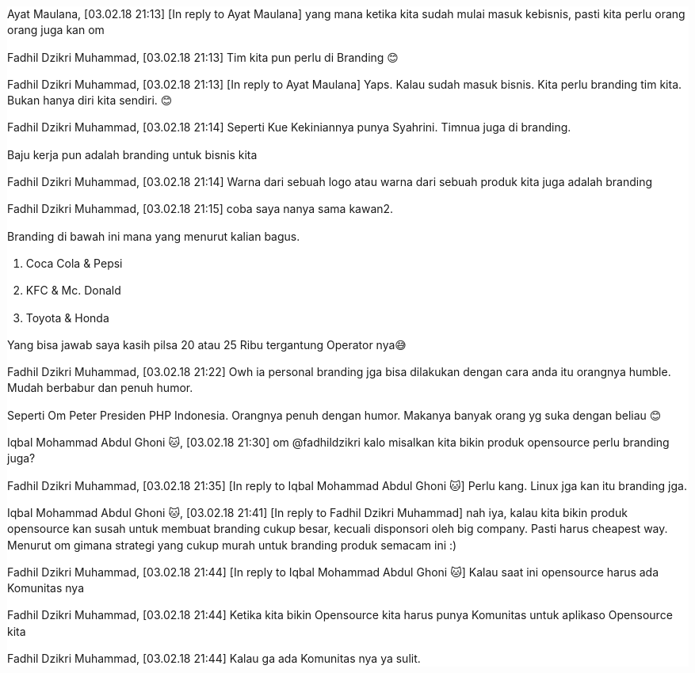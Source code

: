 Ayat Maulana, [03.02.18 21:13]
[In reply to Ayat Maulana]
yang mana ketika kita sudah mulai masuk kebisnis, pasti kita perlu orang orang juga kan om

Fadhil Dzikri Muhammad, [03.02.18 21:13]
Tim kita pun perlu di Branding 😊

Fadhil Dzikri Muhammad, [03.02.18 21:13]
[In reply to Ayat Maulana]
Yaps. Kalau sudah masuk bisnis. Kita perlu branding tim kita. Bukan hanya diri kita sendiri. 😊

Fadhil Dzikri Muhammad, [03.02.18 21:14]
Seperti Kue Kekiniannya punya Syahrini. Timnua juga di branding. 

Baju kerja pun adalah branding untuk bisnis kita

Fadhil Dzikri Muhammad, [03.02.18 21:14]
Warna dari sebuah logo atau warna dari sebuah produk kita juga adalah branding

Fadhil Dzikri Muhammad, [03.02.18 21:15]
coba saya nanya sama kawan2.

Branding di bawah ini mana yang menurut kalian bagus.

1. Coca Cola & Pepsi

2. KFC & Mc. Donald

3. Toyota & Honda


Yang bisa jawab saya kasih pilsa 20 atau 25 Ribu  tergantung Operator nya😅

Fadhil Dzikri Muhammad, [03.02.18 21:22]
Owh ia personal branding jga bisa dilakukan dengan cara anda itu orangnya humble. Mudah berbabur dan penuh humor.

Seperti Om Peter Presiden PHP Indonesia. Orangnya penuh dengan humor. Makanya banyak orang yg suka dengan beliau 😊

Iqbal Mohammad Abdul Ghoni 🐱, [03.02.18 21:30]
om @fadhildzikri kalo misalkan kita bikin produk opensource perlu branding juga?

Fadhil Dzikri Muhammad, [03.02.18 21:35]
[In reply to Iqbal Mohammad Abdul Ghoni 🐱]
Perlu kang. Linux jga kan itu branding jga.

Iqbal Mohammad Abdul Ghoni 🐱, [03.02.18 21:41]
[In reply to Fadhil Dzikri Muhammad]
nah iya, kalau kita bikin produk opensource kan susah untuk membuat branding cukup besar, kecuali disponsori oleh big company. Pasti harus cheapest way. Menurut om gimana strategi yang cukup murah untuk branding produk semacam ini :)

Fadhil Dzikri Muhammad, [03.02.18 21:44]
[In reply to Iqbal Mohammad Abdul Ghoni 🐱]
Kalau saat ini opensource harus ada Komunitas nya

Fadhil Dzikri Muhammad, [03.02.18 21:44]
Ketika kita bikin Opensource kita harus punya Komunitas untuk aplikaso Opensource kita

Fadhil Dzikri Muhammad, [03.02.18 21:44]
Kalau ga ada Komunitas nya ya sulit.